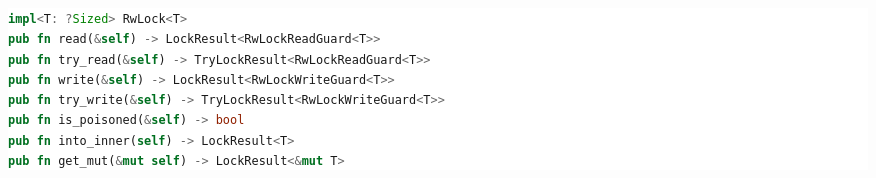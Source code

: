 ```rust
impl<T: ?Sized> RwLock<T>
pub fn read(&self) -> LockResult<RwLockReadGuard<T>>
pub fn try_read(&self) -> TryLockResult<RwLockReadGuard<T>>
pub fn write(&self) -> LockResult<RwLockWriteGuard<T>>
pub fn try_write(&self) -> TryLockResult<RwLockWriteGuard<T>>
pub fn is_poisoned(&self) -> bool
pub fn into_inner(self) -> LockResult<T>
pub fn get_mut(&mut self) -> LockResult<&mut T>
```

#### 

